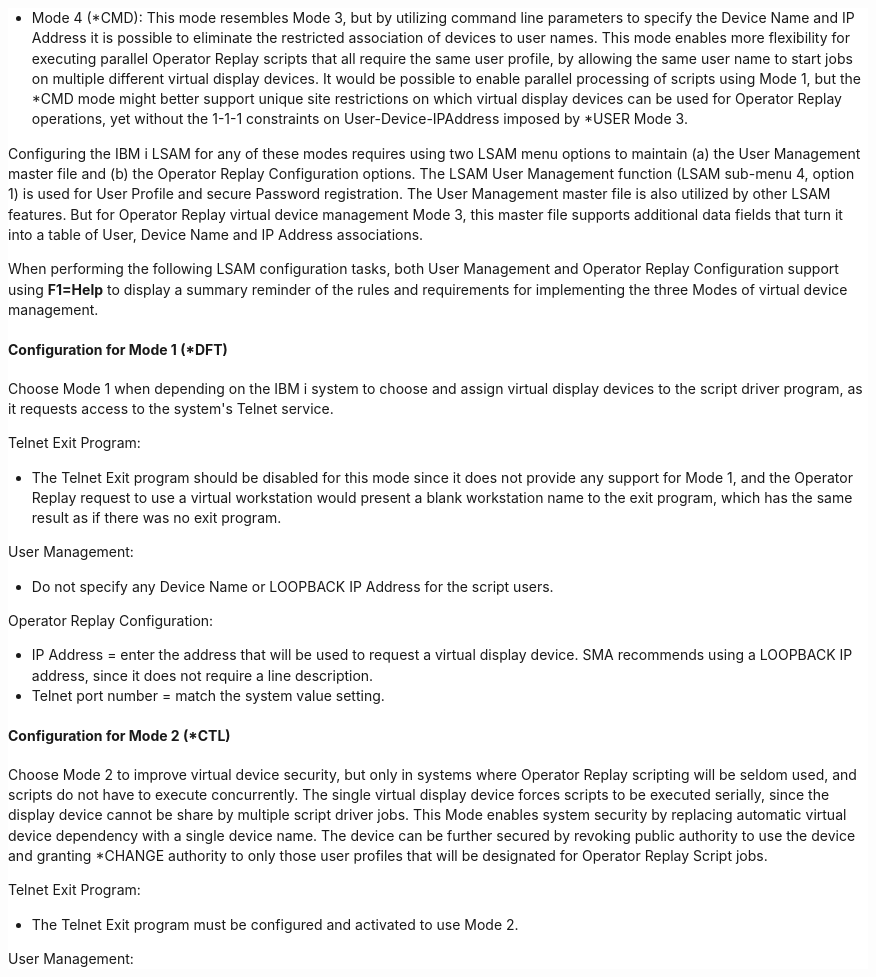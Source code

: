 - Mode 4 (*CMD): This mode resembles Mode 3, but by utilizing command line parameters to specify the Device Name and IP Address it is possible to eliminate the restricted association of devices to user names. This mode enables more flexibility for executing parallel Operator Replay scripts that all require the same user profile, by allowing the same user name to start jobs on multiple different virtual display devices. It would be possible to enable parallel processing of scripts using Mode 1, but the *CMD mode might better support unique site restrictions on which virtual display devices can be used for Operator Replay operations, yet without the 1-1-1 constraints on User-Device-IPAddress imposed by *USER Mode 3.

Configuring the IBM i LSAM for any of these modes requires using two LSAM menu options to maintain (a) the User Management master file and (b) the Operator Replay Configuration options. The LSAM User Management function (LSAM sub-menu 4, option 1) is used for User Profile and secure Password registration. The User Management master file is also utilized by other LSAM features. But for Operator Replay virtual device management Mode 3, this master file supports additional data fields that
turn it into a table of User, Device Name and IP Address associations. 

When performing the following LSAM configuration tasks, both User Management and Operator Replay Configuration support using **F1=Help** to display a summary reminder of the rules and requirements for implementing the three Modes of virtual device management.

#### Configuration for Mode 1 (*DFT)

Choose Mode 1 when depending on the IBM i system to choose and assign virtual display devices to the script driver program, as it requests access to the system's Telnet service.

Telnet Exit Program:

- The Telnet Exit program should be disabled for this mode since it does not provide any support for Mode 1, and the Operator Replay request to use a virtual workstation would present a blank workstation name to the exit program, which has the same result as if there was no exit program.

User Management:

- Do not specify any Device Name or LOOPBACK IP Address for the script users.

Operator Replay Configuration:

- IP Address = enter the address that will be used to request a virtual display device. SMA recommends using a LOOPBACK IP address, since it does not require a line description.
- Telnet port number = match the system value setting.

#### Configuration for Mode 2 (*CTL)

Choose Mode 2 to improve virtual device security, but only in systems where Operator Replay scripting will be seldom used, and scripts do not have to execute concurrently. The single virtual display device forces scripts to be executed serially, since the display device cannot be share by multiple script driver jobs. This Mode enables system security by replacing automatic virtual device dependency with a single device name. The device can be further secured by revoking public authority to use the device and granting *CHANGE authority to only those user profiles that will be designated for Operator Replay Script jobs.

Telnet Exit Program:

- The Telnet Exit program must be configured and activated to use Mode 2.

User Management:
